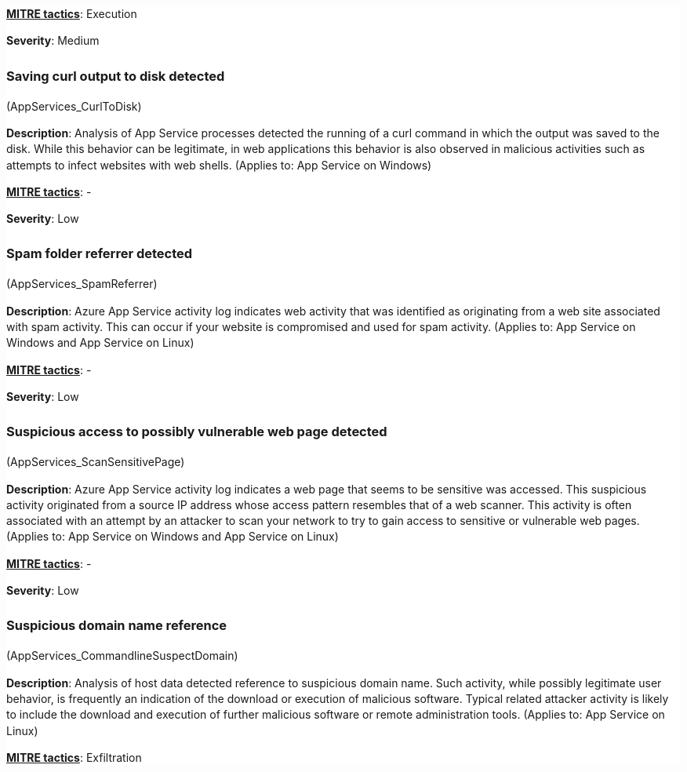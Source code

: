 **[MITRE tactics](alerts-reference.md#mitre-attck-tactics)**: Execution

**Severity**: Medium

### **Saving curl output to disk detected**

(AppServices_CurlToDisk)

**Description**: Analysis of App Service processes detected the running of a curl command in which the output was saved to the disk. While this behavior can be legitimate, in web applications this behavior is also observed in malicious activities such as attempts to infect websites with web shells.
(Applies to: App Service on Windows)

**[MITRE tactics](alerts-reference.md#mitre-attck-tactics)**: -

**Severity**: Low

### **Spam folder referrer detected**

(AppServices_SpamReferrer)

**Description**: Azure App Service activity log indicates web activity that was identified as originating from a web site associated with spam activity. This can occur if your website is compromised and used for spam activity.
(Applies to: App Service on Windows and App Service on Linux)

**[MITRE tactics](alerts-reference.md#mitre-attck-tactics)**: -

**Severity**: Low

### **Suspicious access to possibly vulnerable web page detected**

(AppServices_ScanSensitivePage)

**Description**: Azure App Service activity log indicates a web page that seems to be sensitive was accessed. This suspicious activity originated from a source IP address whose access pattern resembles that of a web scanner.
This activity is often associated with an attempt by an attacker to scan your network to try to gain access to sensitive or vulnerable web pages.
(Applies to: App Service on Windows and App Service on Linux)

**[MITRE tactics](alerts-reference.md#mitre-attck-tactics)**: -

**Severity**: Low

### **Suspicious domain name reference**

(AppServices_CommandlineSuspectDomain)

**Description**: Analysis of host data detected reference to suspicious domain name. Such activity, while possibly legitimate user behavior, is frequently an indication of the download or execution of malicious software. Typical related attacker activity is likely to include the download and execution of further malicious software or remote administration tools.
(Applies to: App Service on Linux)

**[MITRE tactics](alerts-reference.md#mitre-attck-tactics)**: Exfiltration
